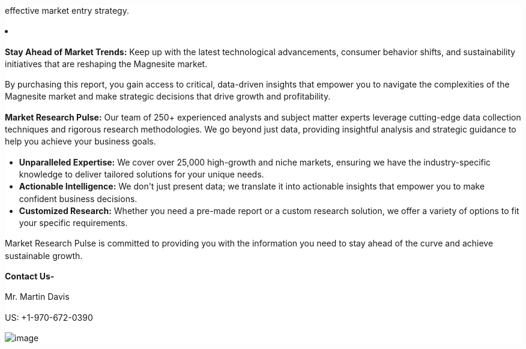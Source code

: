 effective market entry strategy.</p></li><li><p><strong>Stay Ahead of Market Trends:</strong> Keep up with the latest technological advancements, consumer behavior shifts, and sustainability initiatives that are reshaping the Magnesite market.</p></li></ol><p>By purchasing this report, you gain access to critical, data-driven insights that empower you to navigate the complexities of the Magnesite market and make strategic decisions that drive growth and profitability.</p><p><strong>Market Research Pulse:</strong>&nbsp;Our team of 250+ experienced analysts and subject matter experts leverage cutting-edge data collection techniques and rigorous research methodologies. We go beyond just data, providing insightful analysis and strategic guidance to help you achieve your business goals.</p><ul><li><strong>Unparalleled Expertise:</strong>&nbsp;We cover over 25,000 high-growth and niche markets, ensuring we have the industry-specific knowledge to deliver tailored solutions for your unique needs.</li><li><strong>Actionable Intelligence:</strong>&nbsp;We don't just present data; we translate it into actionable insights that empower you to make confident business decisions.</li><li><strong>Customized Research:</strong>&nbsp;Whether you need a pre-made report or a custom research solution, we offer a variety of options to fit your specific requirements.</li></ul><p>Market Research Pulse is committed to providing you with the information you need to stay ahead of the curve and achieve sustainable growth.</p><p><strong>Contact Us-</strong></p><p>Mr. Martin Davis</p><p>US: +1-970-672-0390</p>
![image](https://github.com/user-attachments/assets/8793fcf5-fc0d-4f4c-903c-0d699e43921d)
